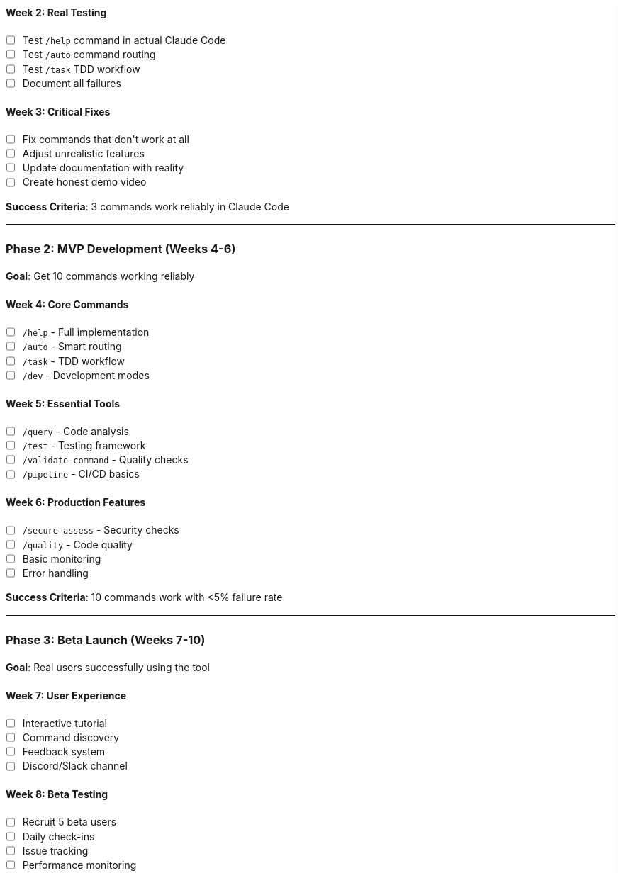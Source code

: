 #### Week 2: Real Testing
- [ ] Test `/help` command in actual Claude Code
- [ ] Test `/auto` command routing
- [ ] Test `/task` TDD workflow
- [ ] Document all failures

#### Week 3: Critical Fixes
- [ ] Fix commands that don't work at all
- [ ] Adjust unrealistic features
- [ ] Update documentation with reality
- [ ] Create honest demo video

**Success Criteria**: 3 commands work reliably in Claude Code

---

### Phase 2: MVP Development (Weeks 4-6)
**Goal**: Get 10 commands working reliably

#### Week 4: Core Commands
- [ ] `/help` - Full implementation
- [ ] `/auto` - Smart routing
- [ ] `/task` - TDD workflow
- [ ] `/dev` - Development modes

#### Week 5: Essential Tools
- [ ] `/query` - Code analysis
- [ ] `/test` - Testing framework
- [ ] `/validate-command` - Quality checks
- [ ] `/pipeline` - CI/CD basics

#### Week 6: Production Features
- [ ] `/secure-assess` - Security checks
- [ ] `/quality` - Code quality
- [ ] Basic monitoring
- [ ] Error handling

**Success Criteria**: 10 commands work with <5% failure rate

---

### Phase 3: Beta Launch (Weeks 7-10)
**Goal**: Real users successfully using the tool

#### Week 7: User Experience
- [ ] Interactive tutorial
- [ ] Command discovery
- [ ] Feedback system
- [ ] Discord/Slack channel

#### Week 8: Beta Testing
- [ ] Recruit 5 beta users
- [ ] Daily check-ins
- [ ] Issue tracking
- [ ] Performance monitoring
